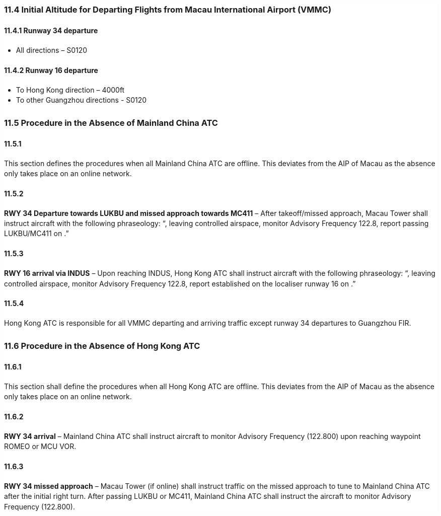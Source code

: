 ### 11.4 Initial Altitude for Departing Flights from Macau International Airport (VMMC)

#### 11.4.1 Runway 34 departure

- All directions – S0120

#### 11.4.2 Runway 16 departure

- To Hong Kong direction – 4000ft
- To other Guangzhou directions - S0120

### 11.5 Procedure in the Absence of Mainland China ATC

#### 11.5.1

This section defines the procedures when all Mainland China ATC are offline. This deviates from the AIP of Macau as the absence only takes place on an online network.

#### 11.5.2

**RWY 34 Departure towards LUKBU and missed approach towards MC411** – After takeoff/missed approach, Macau Tower shall instruct aircraft with the following phraseology: “<callsign>, leaving controlled airspace, monitor Advisory Frequency 122.8, report passing LUKBU/MC411 on <next controller frequency>.”

#### 11.5.3

**RWY 16 arrival via INDUS** – Upon reaching INDUS, Hong Kong ATC shall instruct aircraft with the following phraseology: “<callsign>, leaving controlled airspace, monitor Advisory Frequency 122.8, report established on the localiser runway 16 on <next controller frequency>.”

#### 11.5.4

Hong Kong ATC is responsible for all VMMC departing and arriving traffic except runway 34 departures to Guangzhou FIR.

### 11.6 Procedure in the Absence of Hong Kong ATC

#### 11.6.1

This section shall define the procedures when all Hong Kong ATC are offline. This deviates from the AIP of Macau as the absence only takes place on an online network.

#### 11.6.2

**RWY 34 arrival** – Mainland China ATC shall instruct aircraft to monitor Advisory Frequency (122.800) upon reaching waypoint ROMEO or MCU VOR.

#### 11.6.3

**RWY 34 missed approach** – Macau Tower (if online) shall instruct traffic on the missed approach to tune to Mainland China ATC after the initial right turn. After passing LUKBU or MC411, Mainland China ATC shall instruct the aircraft to monitor Advisory Frequency (122.800).
